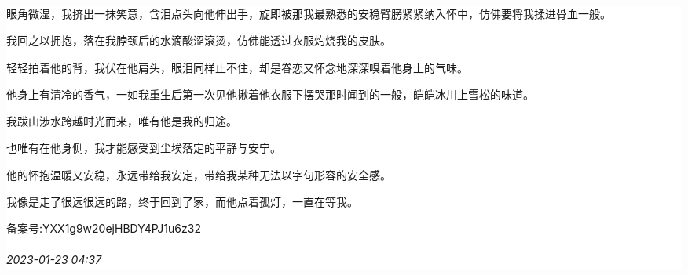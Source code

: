 
眼角微湿，我挤出一抹笑意，含泪点头向他伸出手，旋即被那我最熟悉的安稳臂膀紧紧纳入怀中，仿佛要将我揉进骨血一般。


我回之以拥抱，落在我脖颈后的水滴酸涩滚烫，仿佛能透过衣服灼烧我的皮肤。


轻轻拍着他的背，我伏在他肩头，眼泪同样止不住，却是眷恋又怀念地深深嗅着他身上的气味。


他身上有清冷的香气，一如我重生后第一次见他揪着他衣服下摆哭那时闻到的一般，皑皑冰川上雪松的味道。


我跋山涉水跨越时光而来，唯有他是我的归途。


也唯有在他身侧，我才能感受到尘埃落定的平静与安宁。


他的怀抱温暖又安稳，永远带给我安定，带给我某种无法以字句形容的安全感。


我像是走了很远很远的路，终于回到了家，而他点着孤灯，一直在等我。


备案号:YXX1g9w20ejHBDY4PJ1u6z32


###### 2023-01-23 04:37
